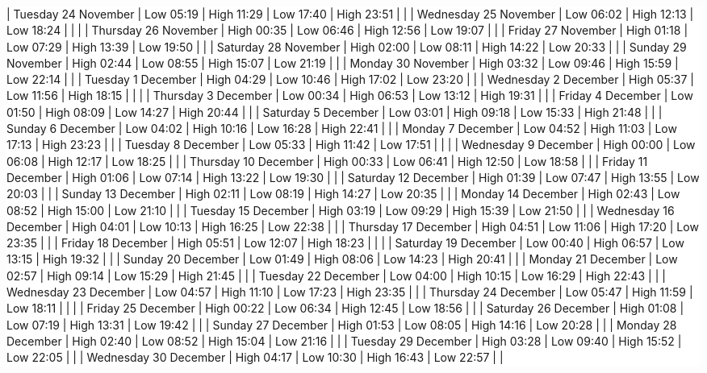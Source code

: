 | Tuesday 24 November | Low 05:19 | High 11:29 | Low 17:40 | High 23:51 |  | 
| Wednesday 25 November | Low 06:02 | High 12:13 | Low 18:24 |  |  | 
| Thursday 26 November | High 00:35 | Low 06:46 | High 12:56 | Low 19:07 |  | 
| Friday 27 November | High 01:18 | Low 07:29 | High 13:39 | Low 19:50 |  | 
| Saturday 28 November | High 02:00 | Low 08:11 | High 14:22 | Low 20:33 |  | 
| Sunday 29 November | High 02:44 | Low 08:55 | High 15:07 | Low 21:19 |  | 
| Monday 30 November | High 03:32 | Low 09:46 | High 15:59 | Low 22:14 |  | 
| Tuesday 1 December | High 04:29 | Low 10:46 | High 17:02 | Low 23:20 |  | 
| Wednesday 2 December | High 05:37 | Low 11:56 | High 18:15 |  |  | 
| Thursday 3 December | Low 00:34 | High 06:53 | Low 13:12 | High 19:31 |  | 
| Friday 4 December | Low 01:50 | High 08:09 | Low 14:27 | High 20:44 |  | 
| Saturday 5 December | Low 03:01 | High 09:18 | Low 15:33 | High 21:48 |  | 
| Sunday 6 December | Low 04:02 | High 10:16 | Low 16:28 | High 22:41 |  | 
| Monday 7 December | Low 04:52 | High 11:03 | Low 17:13 | High 23:23 |  | 
| Tuesday 8 December | Low 05:33 | High 11:42 | Low 17:51 |  |  | 
| Wednesday 9 December | High 00:00 | Low 06:08 | High 12:17 | Low 18:25 |  | 
| Thursday 10 December | High 00:33 | Low 06:41 | High 12:50 | Low 18:58 |  | 
| Friday 11 December | High 01:06 | Low 07:14 | High 13:22 | Low 19:30 |  | 
| Saturday 12 December | High 01:39 | Low 07:47 | High 13:55 | Low 20:03 |  | 
| Sunday 13 December | High 02:11 | Low 08:19 | High 14:27 | Low 20:35 |  | 
| Monday 14 December | High 02:43 | Low 08:52 | High 15:00 | Low 21:10 |  | 
| Tuesday 15 December | High 03:19 | Low 09:29 | High 15:39 | Low 21:50 |  | 
| Wednesday 16 December | High 04:01 | Low 10:13 | High 16:25 | Low 22:38 |  | 
| Thursday 17 December | High 04:51 | Low 11:06 | High 17:20 | Low 23:35 |  | 
| Friday 18 December | High 05:51 | Low 12:07 | High 18:23 |  |  | 
| Saturday 19 December | Low 00:40 | High 06:57 | Low 13:15 | High 19:32 |  | 
| Sunday 20 December | Low 01:49 | High 08:06 | Low 14:23 | High 20:41 |  | 
| Monday 21 December | Low 02:57 | High 09:14 | Low 15:29 | High 21:45 |  | 
| Tuesday 22 December | Low 04:00 | High 10:15 | Low 16:29 | High 22:43 |  | 
| Wednesday 23 December | Low 04:57 | High 11:10 | Low 17:23 | High 23:35 |  | 
| Thursday 24 December | Low 05:47 | High 11:59 | Low 18:11 |  |  | 
| Friday 25 December | High 00:22 | Low 06:34 | High 12:45 | Low 18:56 |  | 
| Saturday 26 December | High 01:08 | Low 07:19 | High 13:31 | Low 19:42 |  | 
| Sunday 27 December | High 01:53 | Low 08:05 | High 14:16 | Low 20:28 |  | 
| Monday 28 December | High 02:40 | Low 08:52 | High 15:04 | Low 21:16 |  | 
| Tuesday 29 December | High 03:28 | Low 09:40 | High 15:52 | Low 22:05 |  | 
| Wednesday 30 December | High 04:17 | Low 10:30 | High 16:43 | Low 22:57 |  | 